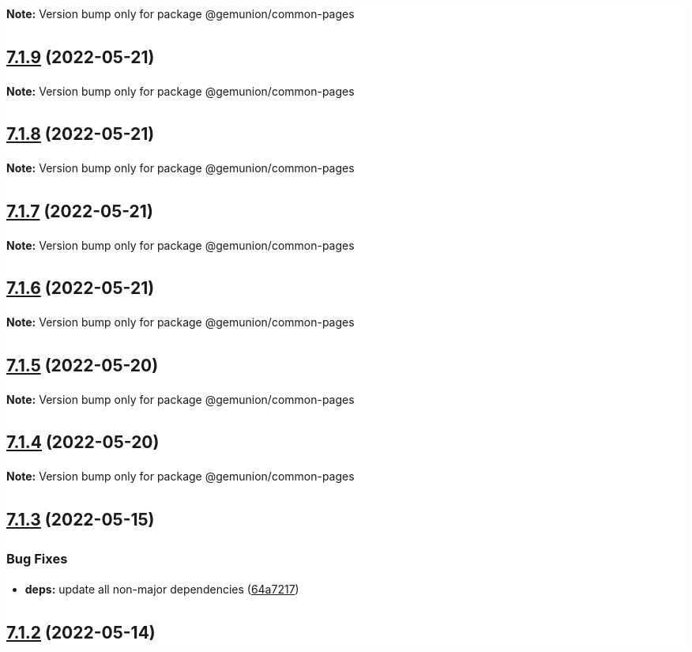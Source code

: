 **Note:** Version bump only for package @gemunion/common-pages

## [7.1.9](https://github.com/gemunion/mui-packages/compare/@gemunion/common-pages@7.1.8...@gemunion/common-pages@7.1.9) (2022-05-21)

**Note:** Version bump only for package @gemunion/common-pages

## [7.1.8](https://github.com/gemunion/mui-packages/compare/@gemunion/common-pages@7.1.7...@gemunion/common-pages@7.1.8) (2022-05-21)

**Note:** Version bump only for package @gemunion/common-pages

## [7.1.7](https://github.com/gemunion/mui-packages/compare/@gemunion/common-pages@7.1.6...@gemunion/common-pages@7.1.7) (2022-05-21)

**Note:** Version bump only for package @gemunion/common-pages

## [7.1.6](https://github.com/gemunion/mui-packages/compare/@gemunion/common-pages@7.1.5...@gemunion/common-pages@7.1.6) (2022-05-21)

**Note:** Version bump only for package @gemunion/common-pages

## [7.1.5](https://github.com/gemunion/mui-packages/compare/@gemunion/common-pages@7.1.4...@gemunion/common-pages@7.1.5) (2022-05-20)

**Note:** Version bump only for package @gemunion/common-pages

## [7.1.4](https://github.com/gemunion/mui-packages/compare/@gemunion/common-pages@7.1.1...@gemunion/common-pages@7.1.4) (2022-05-20)

**Note:** Version bump only for package @gemunion/common-pages

## [7.1.3](https://github.com/gemunion/mui-packages/compare/@gemunion/common-pages@7.1.2...@gemunion/common-pages@7.1.3) (2022-05-15)

### Bug Fixes

- **deps:** update all non-major dependencies ([64a7217](https://github.com/gemunion/mui-packages/commit/64a7217ac25ea90baf190f508c4bb4f64dcc94fd))

## [7.1.2](https://github.com/gemunion/mui-packages/compare/@gemunion/common-pages@7.1.1...@gemunion/common-pages@7.1.2) (2022-05-14)
